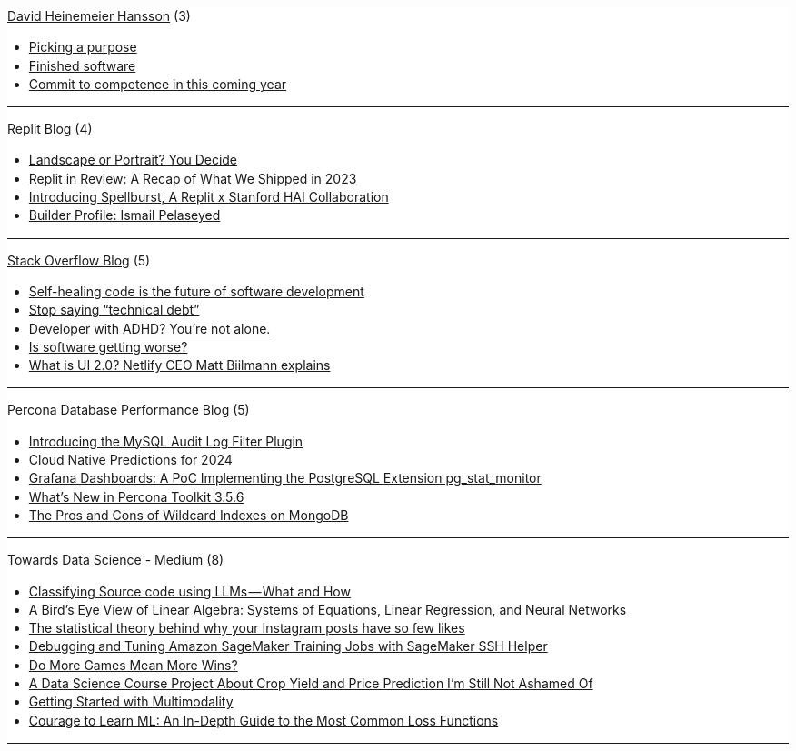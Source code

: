 [David Heinemeier Hansson](#38871c77271e2c7ae4dcbd484e7b31e9) (3)
* [Picking a purpose](#c155ec22a87a6c642c865eab6810f160) <a name="toc_c155ec22a87a6c642c865eab6810f160" />
* [Finished software](#bf381bcd4ef2e484d85e0eda522313b8) <a name="toc_bf381bcd4ef2e484d85e0eda522313b8" />
* [Commit to competence in this coming year](#723314de1430353602ed100434608095) <a name="toc_723314de1430353602ed100434608095" />
---

[Replit Blog](#2316d2bd02e15e5c7951bf3406d11903) (4)
* [Landscape or Portrait? You Decide](#bcee4774c2da1179483b9d35f2d9ab74) <a name="toc_bcee4774c2da1179483b9d35f2d9ab74" />
* [Replit in Review: A Recap of What We Shipped in 2023](#42d65035f9e3c6e07e99c822a66cd3ec) <a name="toc_42d65035f9e3c6e07e99c822a66cd3ec" />
* [Introducing Spellburst, A Replit x Stanford HAI Collaboration](#06cba38e5ac39e908d3ce2a0fc27317f) <a name="toc_06cba38e5ac39e908d3ce2a0fc27317f" />
* [Builder Profile: Ismail Pelaseyed](#bc6905aed5809325b9d1eff0ad585ecc) <a name="toc_bc6905aed5809325b9d1eff0ad585ecc" />
---

[Stack Overflow Blog](#9ddad477209d95b77c290fbf40ec7626) (5)
* [Self-healing code is the future of software development](#9d1a22c69c7a5ce99a9f282c85eee2bc) <a name="toc_9d1a22c69c7a5ce99a9f282c85eee2bc" />
* [Stop saying “technical debt”](#d5d075bc647bcc6f8e6fa545082cf087) <a name="toc_d5d075bc647bcc6f8e6fa545082cf087" />
* [Developer with ADHD? You’re not alone.](#b64baf66d065ab69f075e72daf2637fb) <a name="toc_b64baf66d065ab69f075e72daf2637fb" />
* [Is software getting worse?](#533ee32875399ae1a4c57a86f76d56ba) <a name="toc_533ee32875399ae1a4c57a86f76d56ba" />
* [What is UI 2.0? Netlify CEO Matt Biilmann explains](#37465c5caafb459fdf4176f312c2c04a) <a name="toc_37465c5caafb459fdf4176f312c2c04a" />
---

[Percona Database Performance Blog](#8ec2166d0196e7e783e96aa0404c6d84) (5)
* [Introducing the MySQL Audit Log Filter Plugin](#50c13e0850c203d4194b938bc6bd875b) <a name="toc_50c13e0850c203d4194b938bc6bd875b" />
* [Cloud Native Predictions for 2024](#d29239833093eff794381c3ba06d810e) <a name="toc_d29239833093eff794381c3ba06d810e" />
* [Grafana Dashboards: A PoC Implementing the PostgreSQL Extension pg_stat_monitor](#00b3d42f332e8874f443673af201294d) <a name="toc_00b3d42f332e8874f443673af201294d" />
* [What’s New in Percona Toolkit 3.5.6](#328d082ce73108dc3e7f4d84172d1f1b) <a name="toc_328d082ce73108dc3e7f4d84172d1f1b" />
* [The Pros and Cons of Wildcard Indexes on MongoDB](#0f890e0bbd4bdacdf5fe85557c7655c4) <a name="toc_0f890e0bbd4bdacdf5fe85557c7655c4" />
---

[Towards Data Science - Medium](#068d8b63908edd2311962826b7482e88) (8)
* [Classifying Source code using LLMs — What and How](#5f4d27099c59afa711be0f504bcf3327) <a name="toc_5f4d27099c59afa711be0f504bcf3327" />
* [A Bird’s Eye View of Linear Algebra: Systems of Equations, Linear Regression, and Neural Networks](#fc3cd74607c59f6064c9d7e7aaf7a491) <a name="toc_fc3cd74607c59f6064c9d7e7aaf7a491" />
* [The statistical theory behind why your Instagram posts have so few likes](#c1be04232eb15beb411fc410f7f850f7) <a name="toc_c1be04232eb15beb411fc410f7f850f7" />
* [Debugging and Tuning Amazon SageMaker Training Jobs with SageMaker SSH Helper](#c23a8bf983bbfdef80b8276596d6a148) <a name="toc_c23a8bf983bbfdef80b8276596d6a148" />
* [Do More Games Mean More Wins?](#3e32b2cca38cab47c54d9a5e761c32dc) <a name="toc_3e32b2cca38cab47c54d9a5e761c32dc" />
* [A Data Science Course Project About Crop Yield and Price Prediction I’m Still Not Ashamed Of](#4444accd66dd474f4de3a5149f8fb1b7) <a name="toc_4444accd66dd474f4de3a5149f8fb1b7" />
* [Getting Started with Multimodality](#bf632a39722392ea5e6f151c5575920e) <a name="toc_bf632a39722392ea5e6f151c5575920e" />
* [Courage to Learn ML: An In-Depth Guide to the Most Common Loss Functions](#8a2c2a10a08807fc415f9623c15f9ed4) <a name="toc_8a2c2a10a08807fc415f9623c15f9ed4" />
---

